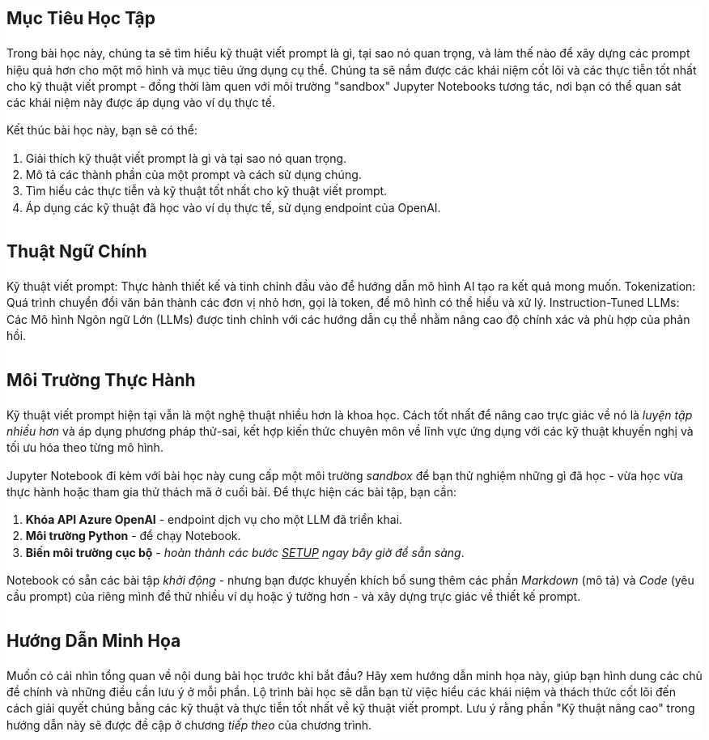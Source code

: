 ## Mục Tiêu Học Tập

Trong bài học này, chúng ta sẽ tìm hiểu kỹ thuật viết prompt là gì, tại sao nó quan trọng, và làm thế nào để xây dựng các prompt hiệu quả hơn cho một mô hình và mục tiêu ứng dụng cụ thể. Chúng ta sẽ nắm được các khái niệm cốt lõi và các thực tiễn tốt nhất cho kỹ thuật viết prompt - đồng thời làm quen với môi trường "sandbox" Jupyter Notebooks tương tác, nơi bạn có thể quan sát các khái niệm này được áp dụng vào ví dụ thực tế.

Kết thúc bài học này, bạn sẽ có thể:

1. Giải thích kỹ thuật viết prompt là gì và tại sao nó quan trọng.
2. Mô tả các thành phần của một prompt và cách sử dụng chúng.
3. Tìm hiểu các thực tiễn và kỹ thuật tốt nhất cho kỹ thuật viết prompt.
4. Áp dụng các kỹ thuật đã học vào ví dụ thực tế, sử dụng endpoint của OpenAI.

## Thuật Ngữ Chính

Kỹ thuật viết prompt: Thực hành thiết kế và tinh chỉnh đầu vào để hướng dẫn mô hình AI tạo ra kết quả mong muốn.
Tokenization: Quá trình chuyển đổi văn bản thành các đơn vị nhỏ hơn, gọi là token, để mô hình có thể hiểu và xử lý.
Instruction-Tuned LLMs: Các Mô hình Ngôn ngữ Lớn (LLMs) được tinh chỉnh với các hướng dẫn cụ thể nhằm nâng cao độ chính xác và phù hợp của phản hồi.

## Môi Trường Thực Hành

Kỹ thuật viết prompt hiện tại vẫn là một nghệ thuật nhiều hơn là khoa học. Cách tốt nhất để nâng cao trực giác về nó là _luyện tập nhiều hơn_ và áp dụng phương pháp thử-sai, kết hợp kiến thức chuyên môn về lĩnh vực ứng dụng với các kỹ thuật khuyến nghị và tối ưu hóa theo từng mô hình.

Jupyter Notebook đi kèm với bài học này cung cấp một môi trường _sandbox_ để bạn thử nghiệm những gì đã học - vừa học vừa thực hành hoặc tham gia thử thách mã ở cuối bài. Để thực hiện các bài tập, bạn cần:

1. **Khóa API Azure OpenAI** - endpoint dịch vụ cho một LLM đã triển khai.
2. **Môi trường Python** - để chạy Notebook.
3. **Biến môi trường cục bộ** - _hoàn thành các bước [SETUP](./../00-course-setup/02-setup-local.md?WT.mc_id=academic-105485-koreyst) ngay bây giờ để sẵn sàng_.

Notebook có sẵn các bài tập _khởi động_ - nhưng bạn được khuyến khích bổ sung thêm các phần _Markdown_ (mô tả) và _Code_ (yêu cầu prompt) của riêng mình để thử nhiều ví dụ hoặc ý tưởng hơn - và xây dựng trực giác về thiết kế prompt.

## Hướng Dẫn Minh Họa

Muốn có cái nhìn tổng quan về nội dung bài học trước khi bắt đầu? Hãy xem hướng dẫn minh họa này, giúp bạn hình dung các chủ đề chính và những điều cần lưu ý ở mỗi phần. Lộ trình bài học sẽ dẫn bạn từ việc hiểu các khái niệm và thách thức cốt lõi đến cách giải quyết chúng bằng các kỹ thuật và thực tiễn tốt nhất về kỹ thuật viết prompt. Lưu ý rằng phần "Kỹ thuật nâng cao" trong hướng dẫn này sẽ được đề cập ở chương _tiếp theo_ của chương trình.
